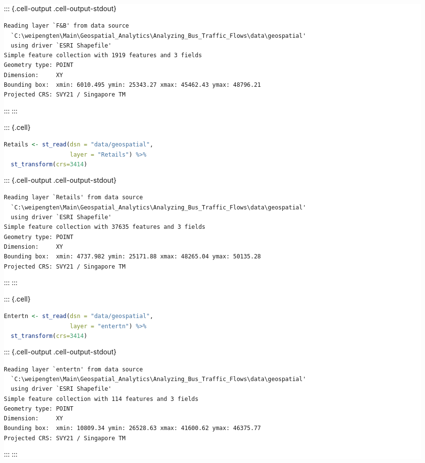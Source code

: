 ::: {.cell-output .cell-output-stdout}
```
Reading layer `F&B' from data source 
  `C:\weipengten\Main\Geospatial_Analytics\Analyzing_Bus_Traffic_Flows\data\geospatial' 
  using driver `ESRI Shapefile'
Simple feature collection with 1919 features and 3 fields
Geometry type: POINT
Dimension:     XY
Bounding box:  xmin: 6010.495 ymin: 25343.27 xmax: 45462.43 ymax: 48796.21
Projected CRS: SVY21 / Singapore TM
```
:::
:::

::: {.cell}

```{.r .cell-code}
Retails <- st_read(dsn = "data/geospatial", 
                   layer = "Retails") %>%
  st_transform(crs=3414)
```

::: {.cell-output .cell-output-stdout}
```
Reading layer `Retails' from data source 
  `C:\weipengten\Main\Geospatial_Analytics\Analyzing_Bus_Traffic_Flows\data\geospatial' 
  using driver `ESRI Shapefile'
Simple feature collection with 37635 features and 3 fields
Geometry type: POINT
Dimension:     XY
Bounding box:  xmin: 4737.982 ymin: 25171.88 xmax: 48265.04 ymax: 50135.28
Projected CRS: SVY21 / Singapore TM
```
:::
:::

::: {.cell}

```{.r .cell-code}
Entertn <- st_read(dsn = "data/geospatial", 
                   layer = "entertn") %>%
  st_transform(crs=3414)
```

::: {.cell-output .cell-output-stdout}
```
Reading layer `entertn' from data source 
  `C:\weipengten\Main\Geospatial_Analytics\Analyzing_Bus_Traffic_Flows\data\geospatial' 
  using driver `ESRI Shapefile'
Simple feature collection with 114 features and 3 fields
Geometry type: POINT
Dimension:     XY
Bounding box:  xmin: 10809.34 ymin: 26528.63 xmax: 41600.62 ymax: 46375.77
Projected CRS: SVY21 / Singapore TM
```
:::
:::
